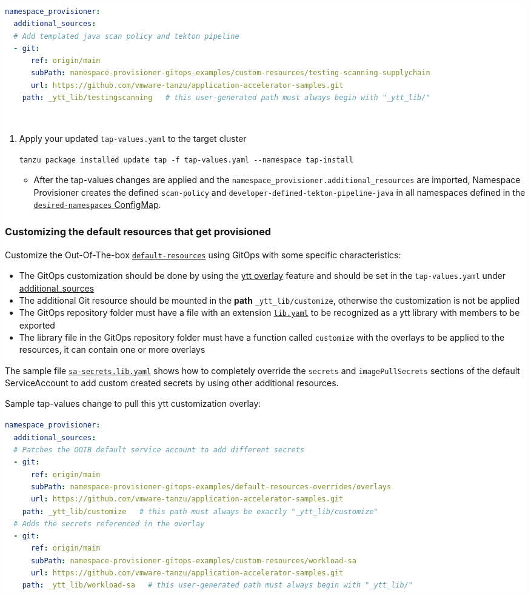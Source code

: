 
   ```yaml
   namespace_provisioner:
     additional_sources:
     # Add templated java scan policy and tekton pipeline
     - git:
         ref: origin/main
         subPath: namespace-provisioner-gitops-examples/custom-resources/testing-scanning-supplychain
         url: https://github.com/vmware-tanzu/application-accelerator-samples.git
       path: _ytt_lib/testingscanning   # this user-generated path must always begin with "_ytt_lib/"
   ```

   </br>

1. Apply your updated `tap-values.yaml` to the target cluster

   ```terminal
   tanzu package installed update tap -f tap-values.yaml --namespace tap-install
   ```

   - After the tap-values changes are applied and the
`namespace_provisioner.additional_resources` are imported, Namespace Provisioner creates
the defined `scan-policy` and `developer-defined-tekton-pipeline-java` in all namespaces
defined in the [`desired-namespaces` ConfigMap](about.hbs.md#desired-ns-configmap).

### <a id="customizing-default-resources"></a>Customizing the default resources that get provisioned

Customize the Out-Of-The-box [`default-resources`](reference.hbs.md#tap-profile---default-resources-mapping)
using GitOps with some specific characteristics:

- The GitOps customization should be done by using the [ytt overlay](https://carvel.dev/ytt/docs/latest/lang-ref-ytt-overlay/) feature and should be set in the `tap-values.yaml` under [additional_sources](install.hbs.md#customized-installation)
- The additional Git resource should be mounted in the **path** `_ytt_lib/customize`, otherwise
the customization is not be applied
- The GitOps repository folder must have a file with an extension [`lib.yaml`](https://carvel.dev/ytt/docs/latest/lang-ref-ytt-library/#instanceexport) to be recognized as a ytt library with members to be exported
- The library file in the GitOps repository folder must have a function called `customize` with the
overlays to be applied to the resources, it can contain one or more overlays

The sample file [`sa-secrets.lib.yaml`](https://github.com/vmware-tanzu/application-accelerator-samples/blob/main/namespace-provisioner-gitops-examples/default-resources-overrides/overlays/sa-secrets.lib.yaml)
shows how to completely override the `secrets` and `imagePullSecrets`
sections of the default ServiceAccount to add custom created secrets by using other additional resources.

Sample tap-values change to pull this ytt customization overlay:

```yaml
namespace_provisioner:
  additional_sources:
  # Patches the OOTB default service account to add different secrets
  - git:
      ref: origin/main
      subPath: namespace-provisioner-gitops-examples/default-resources-overrides/overlays
      url: https://github.com/vmware-tanzu/application-accelerator-samples.git
    path: _ytt_lib/customize   # this path must always be exactly "_ytt_lib/customize"
  # Adds the secrets referenced in the overlay
  - git:
      ref: origin/main
      subPath: namespace-provisioner-gitops-examples/custom-resources/workload-sa
      url: https://github.com/vmware-tanzu/application-accelerator-samples.git
    path: _ytt_lib/workload-sa   # this user-generated path must always begin with "_ytt_lib/"
```
